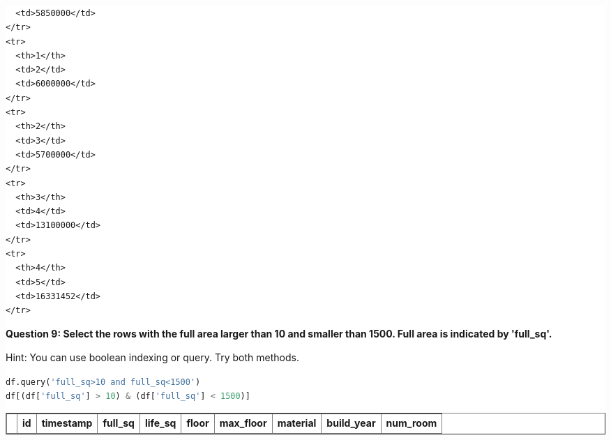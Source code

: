       <td>5850000</td>
    </tr>
    <tr>
      <th>1</th>
      <td>2</td>
      <td>6000000</td>
    </tr>
    <tr>
      <th>2</th>
      <td>3</td>
      <td>5700000</td>
    </tr>
    <tr>
      <th>3</th>
      <td>4</td>
      <td>13100000</td>
    </tr>
    <tr>
      <th>4</th>
      <td>5</td>
      <td>16331452</td>
    </tr>
  </tbody>
</table>
</div>



**Question 9: Select the rows with the full area larger than 10 and smaller than 1500. Full area is indicated by 'full_sq'.**

Hint: You can use boolean indexing or query. Try both methods.


```python
df.query('full_sq>10 and full_sq<1500')
df[(df['full_sq'] > 10) & (df['full_sq'] < 1500)]
```




<div>
<style>
    .dataframe thead tr:only-child th {
        text-align: right;
    }

    .dataframe thead th {
        text-align: left;
    }

    .dataframe tbody tr th {
        vertical-align: top;
    }
</style>
<table border="1" class="dataframe">
  <thead>
    <tr style="text-align: right;">
      <th></th>
      <th>id</th>
      <th>timestamp</th>
      <th>full_sq</th>
      <th>life_sq</th>
      <th>floor</th>
      <th>max_floor</th>
      <th>material</th>
      <th>build_year</th>
      <th>num_room</th>
